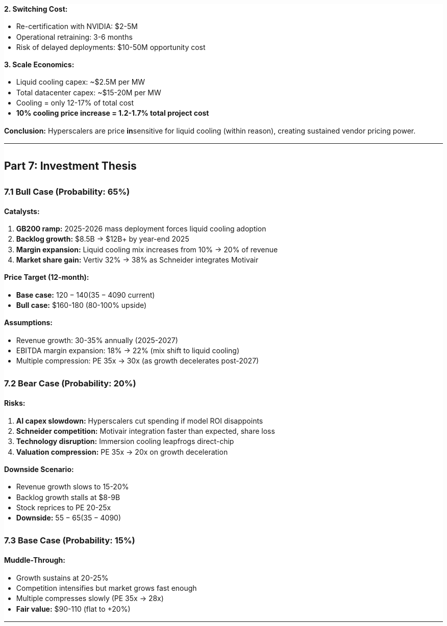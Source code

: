 **2. Switching Cost:**
- Re-certification with NVIDIA: $2-5M
- Operational retraining: 3-6 months
- Risk of delayed deployments: $10-50M opportunity cost

**3. Scale Economics:**
- Liquid cooling capex: ~$2.5M per MW
- Total datacenter capex: ~$15-20M per MW
- Cooling = only 12-17% of total cost
- **10% cooling price increase = 1.2-1.7% total project cost**

**Conclusion:** Hyperscalers are price **in**sensitive for liquid cooling (within reason), creating sustained vendor pricing power.

---

## Part 7: Investment Thesis

### 7.1 Bull Case (Probability: 65%)

**Catalysts:**
1. **GB200 ramp:** 2025-2026 mass deployment forces liquid cooling adoption
2. **Backlog growth:** $8.5B → $12B+ by year-end 2025
3. **Margin expansion:** Liquid cooling mix increases from 10% → 20% of revenue
4. **Market share gain:** Vertiv 32% → 38% as Schneider integrates Motivair

**Price Target (12-month):**
- **Base case:** $120-140 (35-40% upside from ~$90 current)
- **Bull case:** $160-180 (80-100% upside)

**Assumptions:**
- Revenue growth: 30-35% annually (2025-2027)
- EBITDA margin expansion: 18% → 22% (mix shift to liquid cooling)
- Multiple compression: PE 35x → 30x (as growth decelerates post-2027)

### 7.2 Bear Case (Probability: 20%)

**Risks:**
1. **AI capex slowdown:** Hyperscalers cut spending if model ROI disappoints
2. **Schneider competition:** Motivair integration faster than expected, share loss
3. **Technology disruption:** Immersion cooling leapfrogs direct-chip
4. **Valuation compression:** PE 35x → 20x on growth deceleration

**Downside Scenario:**
- Revenue growth slows to 15-20%
- Backlog growth stalls at $8-9B
- Stock reprices to PE 20-25x
- **Downside:** $55-65 (35-40% from current ~$90)

### 7.3 Base Case (Probability: 15%)

**Muddle-Through:**
- Growth sustains at 20-25%
- Competition intensifies but market grows fast enough
- Multiple compresses slowly (PE 35x → 28x)
- **Fair value:** $90-110 (flat to +20%)

---